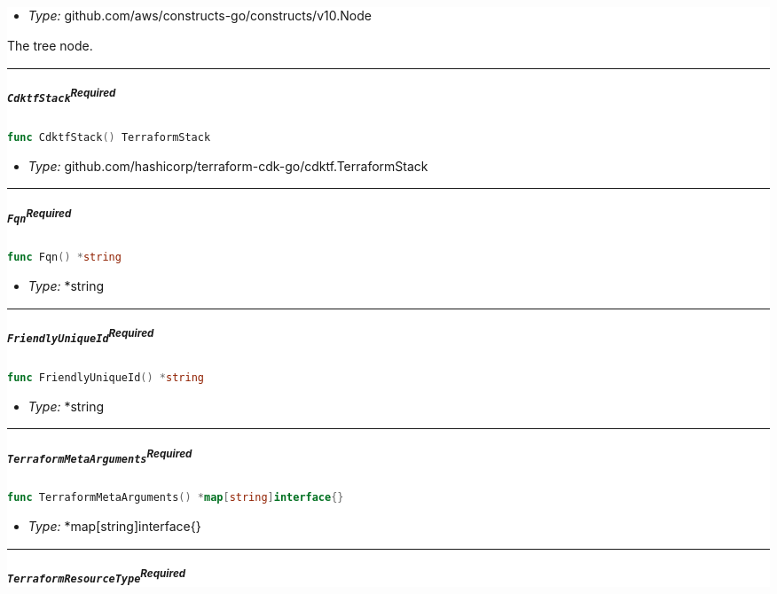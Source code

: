 - *Type:* github.com/aws/constructs-go/constructs/v10.Node

The tree node.

---

##### `CdktfStack`<sup>Required</sup> <a name="CdktfStack" id="@cdktf/provider-azurerm.botChannelsRegistration.BotChannelsRegistration.property.cdktfStack"></a>

```go
func CdktfStack() TerraformStack
```

- *Type:* github.com/hashicorp/terraform-cdk-go/cdktf.TerraformStack

---

##### `Fqn`<sup>Required</sup> <a name="Fqn" id="@cdktf/provider-azurerm.botChannelsRegistration.BotChannelsRegistration.property.fqn"></a>

```go
func Fqn() *string
```

- *Type:* *string

---

##### `FriendlyUniqueId`<sup>Required</sup> <a name="FriendlyUniqueId" id="@cdktf/provider-azurerm.botChannelsRegistration.BotChannelsRegistration.property.friendlyUniqueId"></a>

```go
func FriendlyUniqueId() *string
```

- *Type:* *string

---

##### `TerraformMetaArguments`<sup>Required</sup> <a name="TerraformMetaArguments" id="@cdktf/provider-azurerm.botChannelsRegistration.BotChannelsRegistration.property.terraformMetaArguments"></a>

```go
func TerraformMetaArguments() *map[string]interface{}
```

- *Type:* *map[string]interface{}

---

##### `TerraformResourceType`<sup>Required</sup> <a name="TerraformResourceType" id="@cdktf/provider-azurerm.botChannelsRegistration.BotChannelsRegistration.property.terraformResourceType"></a>
